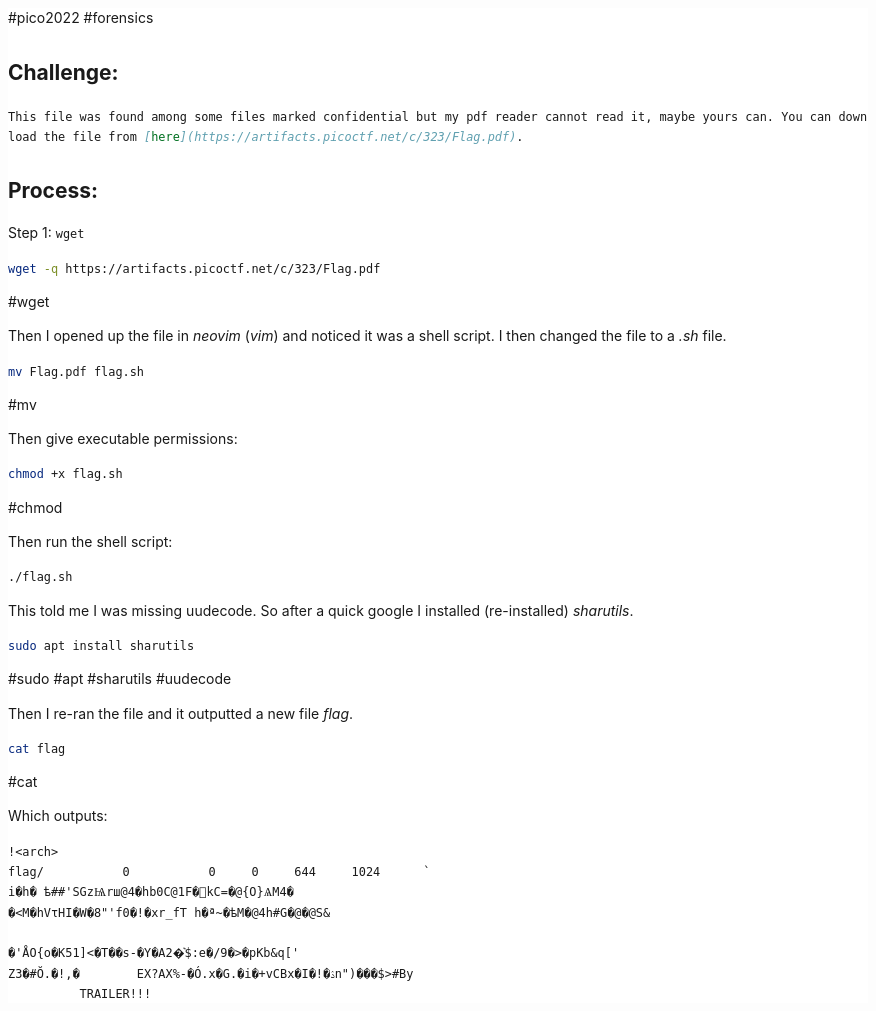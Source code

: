 #pico2022  #forensics 

## Challenge:
```md
This file was found among some files marked confidential but my pdf reader cannot read it, maybe yours can. You can download the file from [here](https://artifacts.picoctf.net/c/323/Flag.pdf).
```

## Process:
Step 1: ```wget```
```bash
wget -q https://artifacts.picoctf.net/c/323/Flag.pdf
```
#wget 

Then I opened up the file in *neovim* (*vim*) and noticed it was a shell script. I then changed the file to a *.sh* file.
```bash
mv Flag.pdf flag.sh
```
#mv

Then give executable permissions:
```bash
chmod +x flag.sh
```
#chmod 

Then run the shell script:
```bash
./flag.sh
```

This told me I was missing uudecode. So after a quick google I installed (re-installed) *sharutils*.
```bash
sudo apt install sharutils
```
#sudo #apt #sharutils #uudecode

Then I re-ran the file and it outputted a new file *flag*.
```bash
cat flag
```
#cat 

Which outputs:
```
!<arch>
flag/           0           0     0     644     1024      `
i�h� ѣ##'SGzѨrш@4�hb0C@1F�kϹ=�@{O}ѦM4�
�<M�hVτHI�W�8"'f0�!�xr_fT h�ª~�ѣM�@4h#G�@�@S&

�'ÅO{o�K51]<�T��s-�Υ�A2�͛$:e�/9�>�pKb&q['
Z3�#Ŏ.�!,�        EX?AX%-�Ó.x�G.�i�+vCBx�I�!�ۮn")���$>#By
          TRAILER!!!
```
